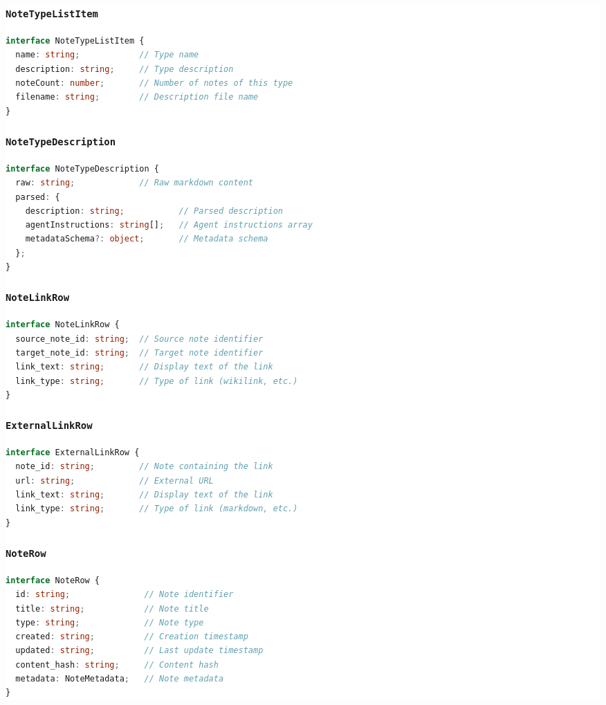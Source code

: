 ### `NoteTypeListItem`
```typescript
interface NoteTypeListItem {
  name: string;            // Type name
  description: string;     // Type description
  noteCount: number;       // Number of notes of this type
  filename: string;        // Description file name
}
```

### `NoteTypeDescription`
```typescript
interface NoteTypeDescription {
  raw: string;             // Raw markdown content
  parsed: {
    description: string;           // Parsed description
    agentInstructions: string[];   // Agent instructions array
    metadataSchema?: object;       // Metadata schema
  };
}
```

### `NoteLinkRow`
```typescript
interface NoteLinkRow {
  source_note_id: string;  // Source note identifier
  target_note_id: string;  // Target note identifier
  link_text: string;       // Display text of the link
  link_type: string;       // Type of link (wikilink, etc.)
}
```

### `ExternalLinkRow`
```typescript
interface ExternalLinkRow {
  note_id: string;         // Note containing the link
  url: string;             // External URL
  link_text: string;       // Display text of the link
  link_type: string;       // Type of link (markdown, etc.)
}
```

### `NoteRow`
```typescript
interface NoteRow {
  id: string;               // Note identifier
  title: string;            // Note title
  type: string;             // Note type
  created: string;          // Creation timestamp
  updated: string;          // Last update timestamp
  content_hash: string;     // Content hash
  metadata: NoteMetadata;   // Note metadata
}
```
